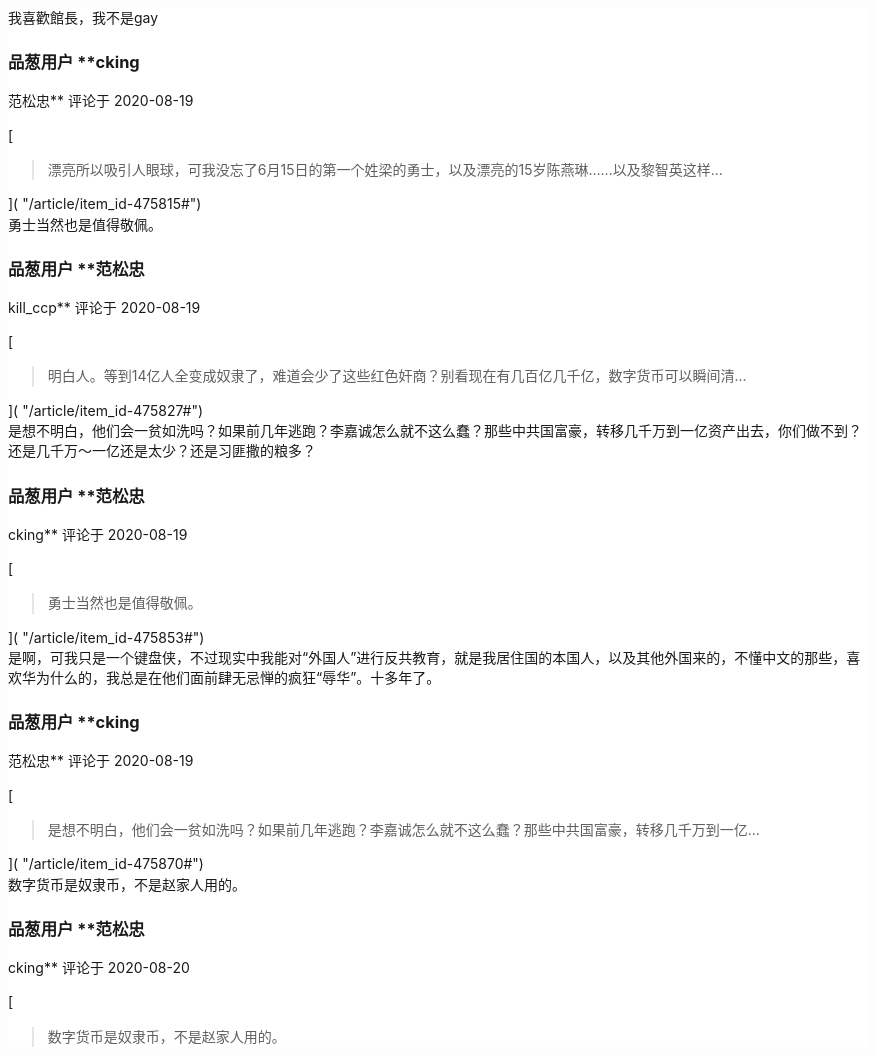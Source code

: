 我喜歡館長，我不是gay
        


            
### 品葱用户 **cking 
范松忠** 评论于 2020-08-19
        
[

> 漂亮所以吸引人眼球，可我没忘了6月15日的第一个姓梁的勇士，以及漂亮的15岁陈燕琳……以及黎智英这样...

]( "/article/item_id-475815#")  
勇士当然也是值得敬佩。
        


            
### 品葱用户 **范松忠 
kill_ccp** 评论于 2020-08-19
        
[

> 明白人。等到14亿人全变成奴隶了，难道会少了这些红色奸商？别看现在有几百亿几千亿，数字货币可以瞬间清...

]( "/article/item_id-475827#")  
是想不明白，他们会一贫如洗吗？如果前几年逃跑？李嘉诚怎么就不这么蠢？那些中共国富豪，转移几千万到一亿资产出去，你们做不到？还是几千万～一亿还是太少？还是习匪撒的粮多？
        


            
### 品葱用户 **范松忠 
cking** 评论于 2020-08-19
        
[

> 勇士当然也是值得敬佩。

]( "/article/item_id-475853#")  
是啊，可我只是一个键盘侠，不过现实中我能对“外国人”进行反共教育，就是我居住国的本国人，以及其他外国来的，不懂中文的那些，喜欢华为什么的，我总是在他们面前肆无忌惮的疯狂“辱华”。十多年了。
        


            
### 品葱用户 **cking 
范松忠** 评论于 2020-08-19
        
[

> 是想不明白，他们会一贫如洗吗？如果前几年逃跑？李嘉诚怎么就不这么蠢？那些中共国富豪，转移几千万到一亿...

]( "/article/item_id-475870#")  
数字货币是奴隶币，不是赵家人用的。
        


            
### 品葱用户 **范松忠 
cking** 评论于 2020-08-20
        
[

> 数字货币是奴隶币，不是赵家人用的。
